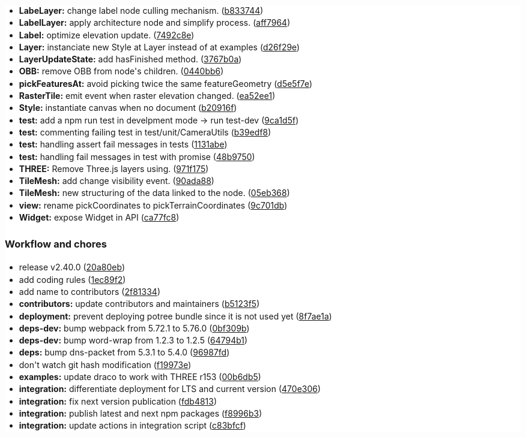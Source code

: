 * **LabeLayer:** change label node culling mechanism. ([b833744](https://github.com/iTowns/itowns/commit/b833744))
* **LabelLayer:** apply architecture node and simplify process. ([aff7964](https://github.com/iTowns/itowns/commit/aff7964))
* **Label:** optimize elevation update. ([7492c8e](https://github.com/iTowns/itowns/commit/7492c8e))
* **Layer:** instanciate new Style at Layer instead of at examples ([d26f29e](https://github.com/iTowns/itowns/commit/d26f29e))
* **LayerUpdateState:** add hasFinished method. ([3767b0a](https://github.com/iTowns/itowns/commit/3767b0a))
* **OBB:** remove OBB from node's children. ([0440bb6](https://github.com/iTowns/itowns/commit/0440bb6))
* **pickFeaturesAt:** avoid picking twice the same featureGeometry ([d5e5f7e](https://github.com/iTowns/itowns/commit/d5e5f7e))
* **RasterTile:** emit event when raster elevation changed. ([ea52ee1](https://github.com/iTowns/itowns/commit/ea52ee1))
* **Style:** instantiate canvas when no document ([b20916f](https://github.com/iTowns/itowns/commit/b20916f))
* **test:** add a npm run test in develpment mode -> run test-dev ([9ca1d5f](https://github.com/iTowns/itowns/commit/9ca1d5f))
* **test:** commenting failing test in test/unit/CameraUtils ([b39edf8](https://github.com/iTowns/itowns/commit/b39edf8))
* **test:** handling assert fail messages in tests ([1131abe](https://github.com/iTowns/itowns/commit/1131abe))
* **test:** handling fail messages in test with promise ([48b9750](https://github.com/iTowns/itowns/commit/48b9750))
* **THREE:** Remove Three.js layers using. ([971f175](https://github.com/iTowns/itowns/commit/971f175))
* **TileMesh:** add change visibility event. ([90ada88](https://github.com/iTowns/itowns/commit/90ada88))
* **TileMesh:** new structuring of the data linked to the node. ([05eb368](https://github.com/iTowns/itowns/commit/05eb368))
* **view:** rename pickCoordinates to pickTerrainCoordinates ([9c701db](https://github.com/iTowns/itowns/commit/9c701db))
* **Widget:** expose Widget in API ([ca77fc8](https://github.com/iTowns/itowns/commit/ca77fc8))


### Workflow and chores

* release v2.40.0 ([20a80eb](https://github.com/iTowns/itowns/commit/20a80eb))
* add coding rules ([1ec89f2](https://github.com/iTowns/itowns/commit/1ec89f2))
* add name to contributors ([2f81334](https://github.com/iTowns/itowns/commit/2f81334))
* **contributors:** update contributors and maintainers ([b5123f5](https://github.com/iTowns/itowns/commit/b5123f5))
* **deployment:** prevent deploying potree bundle since it is not used yet ([8f7ae1a](https://github.com/iTowns/itowns/commit/8f7ae1a))
* **deps-dev:** bump webpack from 5.72.1 to 5.76.0 ([0bf309b](https://github.com/iTowns/itowns/commit/0bf309b))
* **deps-dev:** bump word-wrap from 1.2.3 to 1.2.5 ([64794b1](https://github.com/iTowns/itowns/commit/64794b1))
* **deps:** bump dns-packet from 5.3.1 to 5.4.0 ([96987fd](https://github.com/iTowns/itowns/commit/96987fd))
* don't watch git hash modification ([f19973e](https://github.com/iTowns/itowns/commit/f19973e))
* **examples:** update draco to work with THREE r153 ([00b6db5](https://github.com/iTowns/itowns/commit/00b6db5))
* **integration:** differentiate deployment for LTS and current version ([470e306](https://github.com/iTowns/itowns/commit/470e306))
* **integration:** fix next version publication ([fdb4813](https://github.com/iTowns/itowns/commit/fdb4813))
* **integration:** publish latest and next npm packages ([f8996b3](https://github.com/iTowns/itowns/commit/f8996b3))
* **integration:** update actions in integration script ([c83bfcf](https://github.com/iTowns/itowns/commit/c83bfcf))